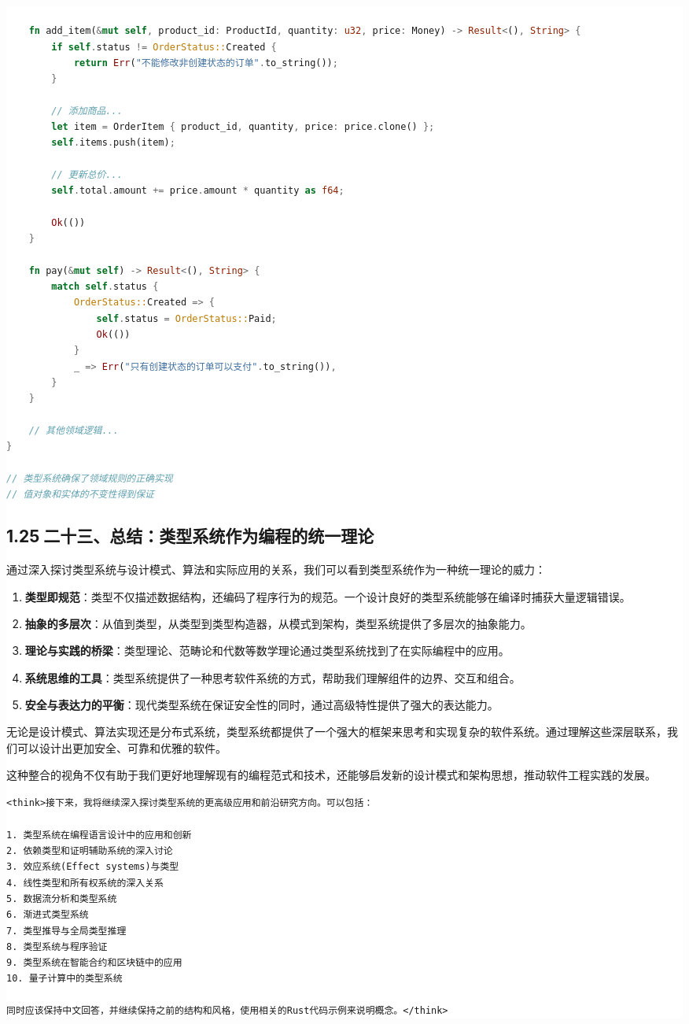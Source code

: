 ```rust
    
    fn add_item(&mut self, product_id: ProductId, quantity: u32, price: Money) -> Result<(), String> {
        if self.status != OrderStatus::Created {
            return Err("不能修改非创建状态的订单".to_string());
        }
        
        // 添加商品...
        let item = OrderItem { product_id, quantity, price: price.clone() };
        self.items.push(item);
        
        // 更新总价...
        self.total.amount += price.amount * quantity as f64;
        
        Ok(())
    }
    
    fn pay(&mut self) -> Result<(), String> {
        match self.status {
            OrderStatus::Created => {
                self.status = OrderStatus::Paid;
                Ok(())
            }
            _ => Err("只有创建状态的订单可以支付".to_string()),
        }
    }
    
    // 其他领域逻辑...
}

// 类型系统确保了领域规则的正确实现
// 值对象和实体的不变性得到保证
```

## 1.25 二十三、总结：类型系统作为编程的统一理论

通过深入探讨类型系统与设计模式、算法和实际应用的关系，我们可以看到类型系统作为一种统一理论的威力：

1. **类型即规范**：类型不仅描述数据结构，还编码了程序行为的规范。一个设计良好的类型系统能够在编译时捕获大量逻辑错误。

2. **抽象的多层次**：从值到类型，从类型到类型构造器，从模式到架构，类型系统提供了多层次的抽象能力。

3. **理论与实践的桥梁**：类型理论、范畴论和代数等数学理论通过类型系统找到了在实际编程中的应用。

4. **系统思维的工具**：类型系统提供了一种思考软件系统的方式，帮助我们理解组件的边界、交互和组合。

5. **安全与表达力的平衡**：现代类型系统在保证安全性的同时，通过高级特性提供了强大的表达能力。

无论是设计模式、算法实现还是分布式系统，类型系统都提供了一个强大的框架来思考和实现复杂的软件系统。通过理解这些深层联系，我们可以设计出更加安全、可靠和优雅的软件。

这种整合的视角不仅有助于我们更好地理解现有的编程范式和技术，还能够启发新的设计模式和架构思想，推动软件工程实践的发展。

```text
<think>接下来，我将继续深入探讨类型系统的更高级应用和前沿研究方向。可以包括：

1. 类型系统在编程语言设计中的应用和创新
2. 依赖类型和证明辅助系统的深入讨论
3. 效应系统(Effect systems)与类型
4. 线性类型和所有权系统的深入关系
5. 数据流分析和类型系统
6. 渐进式类型系统
7. 类型推导与全局类型推理
8. 类型系统与程序验证
9. 类型系统在智能合约和区块链中的应用
10. 量子计算中的类型系统

同时应该保持中文回答，并继续保持之前的结构和风格，使用相关的Rust代码示例来说明概念。</think>
```